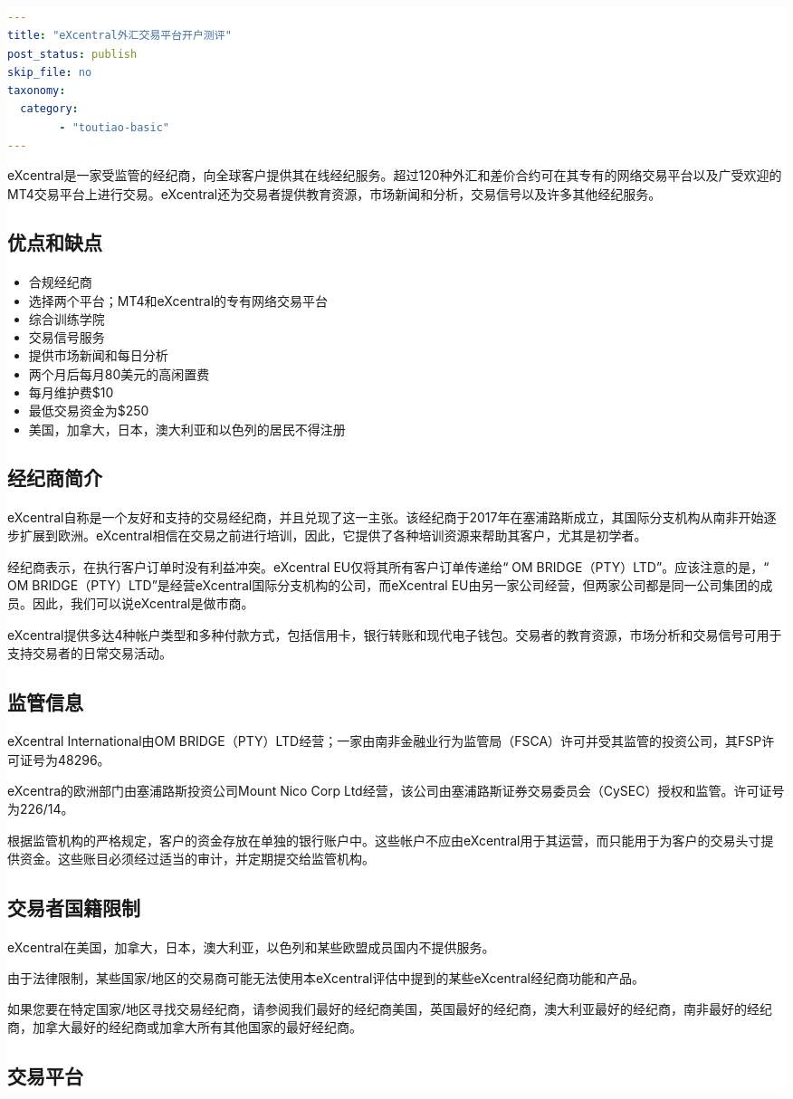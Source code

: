 ```yaml
---
title: "eXcentral外汇交易平台开户测评"
post_status: publish
skip_file: no
taxonomy:
  category:
        - "toutiao-basic"
---
```


eXcentral是一家受监管的经纪商，向全球客户提供其在线经纪服务。超过120种外汇和差价合约可在其专有的网络交易平台以及广受欢迎的MT4交易平台上进行交易。eXcentral还为交易者提供教育资源，市场新闻和分析，交易信号以及许多其他经纪服务。

## 优点和缺点

- 合规经纪商
- 选择两个平台；MT4和eXcentral的专有网络交易平台
- 综合训练学院
- 交易信号服务
- 提供市场新闻和每日分析
- 两个月后每月80美元的高闲置费
- 每月维护费$10
- 最低交易资金为$250
- 美国，加拿大，日本，澳大利亚和以色列的居民不得注册

## 经纪商简介

eXcentral自称是一个友好和支持的交易经纪商，并且兑现了这一主张。该经纪商于2017年在塞浦路斯成立，其国际分支机构从南非开始逐步扩展到欧洲。eXcentral相信在交易之前进行培训，因此，它提供了各种培训资源来帮助其客户，尤其是初学者。

经纪商表示，在执行客户订单时没有利益冲突。eXcentral EU仅将其所有客户订单传递给“ OM BRIDGE（PTY）LTD”。应该注意的是，“ OM BRIDGE（PTY）LTD”是经营eXcentral国际分支机构的公司，而eXcentral EU由另一家公司经营，但两家公司都是同一公司集团的成员。因此，我们可以说eXcentral是做市商。

eXcentral提供多达4种帐户类型和多种付款方式，包括信用卡，银行转账和现代电子钱包。交易者的教育资源，市场分析和交易信号可用于支持交易者的日常交易活动。

## 监管信息

eXcentral International由OM BRIDGE（PTY）LTD经营；一家由南非金融业行为监管局（FSCA）许可并受其监管的投资公司，其FSP许可证号为48296。

eXcentra的欧洲部门由塞浦路斯投资公司Mount Nico Corp Ltd经营，该公司由塞浦路斯证券交易委员会（CySEC）授权和监管。许可证号为226/14。

根据监管机构的严格规定，客户的资金存放在单独的银行账户中。这些帐户不应由eXcentral用于其运营，而只能用于为客户的交易头寸提供资金。这些账目必须经过适当的审计，并定期提交给监管机构。

## 交易者国籍限制

eXcentral在美国，加拿大，日本，澳大利亚，以色列和某些欧盟成员国内不提供服务。

由于法律限制，某些国家/地区的交易商可能无法使用本eXcentral评估中提到的某些eXcentral经纪商功能和产品。

如果您要在特定国家/地区寻找交易经纪商，请参阅我们最好的经纪商美国，英国最好的经纪商，澳大利亚最好的经纪商，南非最好的经纪商，加拿大最好的经纪商或加拿大所有其他国家的最好经纪商。

## 交易平台
